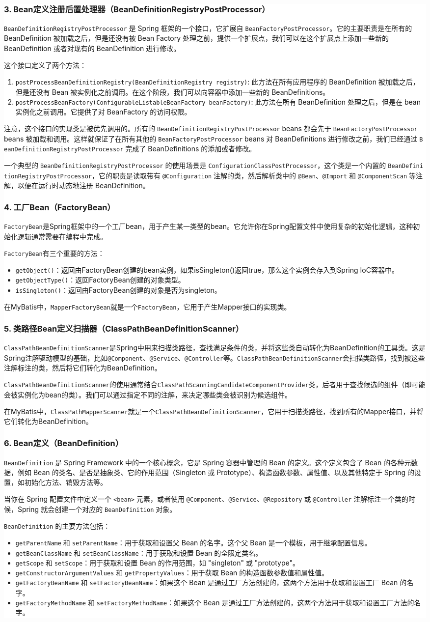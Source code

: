 ### 3. Bean定义注册后置处理器（BeanDefinitionRegistryPostProcessor）
`BeanDefinitionRegistryPostProcessor` 是 Spring 框架的一个接口，它扩展自 `BeanFactoryPostProcessor`。它的主要职责是在所有的 BeanDefinition 被加载之后，但是还没有被 Bean Factory 处理之前，提供一个扩展点，我们可以在这个扩展点上添加一些新的 BeanDefinition 或者对现有的 BeanDefinition 进行修改。

这个接口定义了两个方法：

1. `postProcessBeanDefinitionRegistry(BeanDefinitionRegistry registry)`: 此方法在所有应用程序的 BeanDefinition 被加载之后，但是还没有 Bean 被实例化之前调用。在这个阶段，我们可以向容器中添加一些新的 BeanDefinitions。
2. `postProcessBeanFactory(ConfigurableListableBeanFactory beanFactory)`: 此方法在所有 BeanDefinition 处理之后，但是在 bean 实例化之前调用。它提供了对 BeanFactory 的访问权限。

注意，这个接口的实现类是被优先调用的。所有的 `BeanDefinitionRegistryPostProcessor` beans 都会先于 `BeanFactoryPostProcessor` beans 被加载和调用。这样就保证了在所有其他的 `BeanFactoryPostProcessor` beans 对 BeanDefinitions 进行修改之前，我们已经通过 `BeanDefinitionRegistryPostProcessor` 完成了 BeanDefinitions 的添加或者修改。

一个典型的 `BeanDefinitionRegistryPostProcessor` 的使用场景是 `ConfigurationClassPostProcessor`，这个类是一个内置的 `BeanDefinitionRegistryPostProcessor`，它的职责是读取带有 `@Configuration` 注解的类，然后解析类中的 `@Bean`、`@Import` 和 `@ComponentScan` 等注解，以便在运行时动态地注册 BeanDefinition。

### 4. 工厂Bean（FactoryBean）

`FactoryBean`是Spring框架中的一个工厂bean，用于产生某一类型的bean。它允许你在Spring配置文件中使用复杂的初始化逻辑，这种初始化逻辑通常需要在编程中完成。

`FactoryBean`有三个重要的方法：

- `getObject()`：返回由FactoryBean创建的bean实例，如果isSingleton()返回true，那么这个实例会存入到Spring IoC容器中。
- `getObjectType()`：返回FactoryBean创建的对象类型。
- `isSingleton()`：返回由FactoryBean创建的对象是否为singleton。

在MyBatis中，`MapperFactoryBean`就是一个`FactoryBean`，它用于产生Mapper接口的实现类。

### 5. 类路径Bean定义扫描器（ClassPathBeanDefinitionScanner）

`ClassPathBeanDefinitionScanner`是Spring中用来扫描类路径，查找满足条件的类，并将这些类自动转化为BeanDefinition的工具类。这是Spring注解驱动模型的基础，比如`@Component`、`@Service`、`@Controller`等。`ClassPathBeanDefinitionScanner`会扫描类路径，找到被这些注解标注的类，然后将它们转化为BeanDefinition。

`ClassPathBeanDefinitionScanner`的使用通常结合`ClassPathScanningCandidateComponentProvider`类，后者用于查找候选的组件（即可能会被实例化为bean的类）。我们可以通过指定不同的注解，来决定哪些类会被识别为候选组件。

在MyBatis中，`ClassPathMapperScanner`就是一个`ClassPathBeanDefinitionScanner`，它用于扫描类路径，找到所有的Mapper接口，并将它们转化为BeanDefinition。

### 6. Bean定义（BeanDefinition）
`BeanDefinition` 是 Spring Framework 中的一个核心概念，它是 Spring 容器中管理的 Bean 的定义。这个定义包含了 Bean 的各种元数据，例如 Bean 的类名、是否是抽象类、它的作用范围（Singleton 或 Prototype）、构造函数参数、属性值、以及其他特定于 Spring 的设置，如初始化方法、销毁方法等。

当你在 Spring 配置文件中定义一个 `<bean>` 元素，或者使用 `@Component`、`@Service`、`@Repository` 或 `@Controller` 注解标注一个类的时候，Spring 就会创建一个对应的 `BeanDefinition` 对象。

`BeanDefinition` 的主要方法包括：

- `getParentName` 和 `setParentName`：用于获取和设置父 Bean 的名字。这个父 Bean 是一个模板，用于继承配置信息。
- `getBeanClassName` 和 `setBeanClassName`：用于获取和设置 Bean 的全限定类名。
- `getScope` 和 `setScope`：用于获取和设置 Bean 的作用范围，如 "singleton" 或 "prototype"。
- `getConstructorArgumentValues` 和 `getPropertyValues`：用于获取 Bean 的构造函数参数值和属性值。
- `getFactoryBeanName` 和 `setFactoryBeanName`：如果这个 Bean 是通过工厂方法创建的，这两个方法用于获取和设置工厂 Bean 的名字。
- `getFactoryMethodName` 和 `setFactoryMethodName`：如果这个 Bean 是通过工厂方法创建的，这两个方法用于获取和设置工厂方法的名字。

